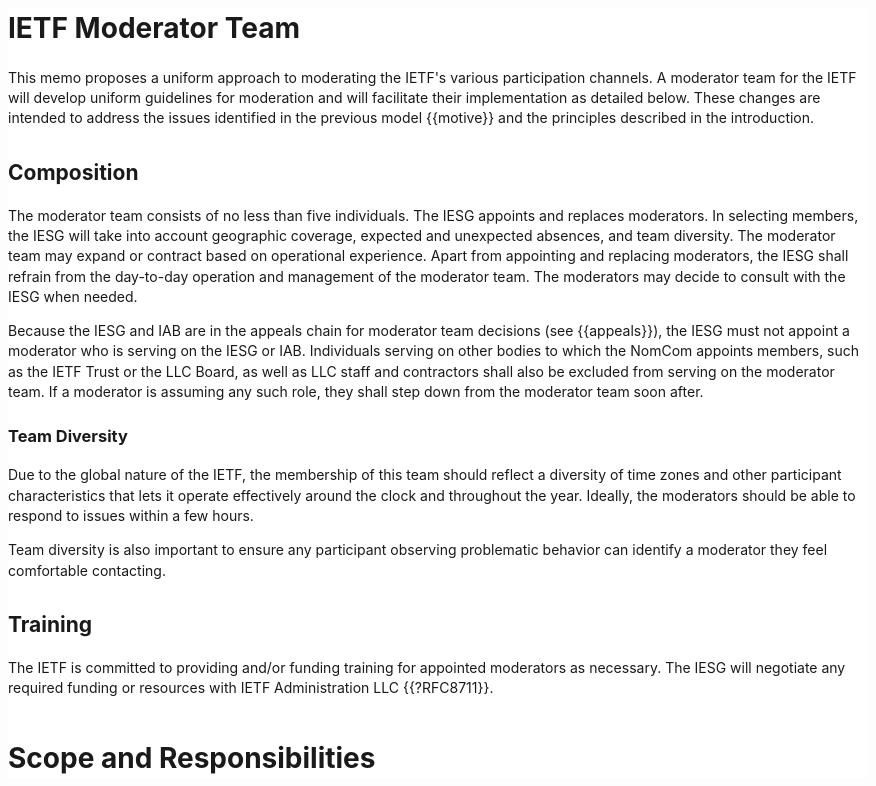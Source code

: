 # IETF Moderator Team

This memo proposes a uniform approach to moderating the
IETF's various participation channels. A moderator team for the IETF
will develop uniform guidelines for moderation and will facilitate
their implementation as detailed below.
These changes are intended to address the issues identified
in the previous model {{motive}} and the principles described in the
introduction.

## Composition

The moderator team consists of no less than five
individuals.  The IESG appoints and replaces moderators.
In selecting members, the IESG will take into
account geographic coverage, expected and unexpected absences, and
team diversity.  The moderator team may expand or contract
based on operational experience.  Apart from appointing and replacing
moderators, the IESG shall refrain from the day-to-day operation
and management of the moderator team. The moderators may decide to
consult with the IESG when needed.

Because the IESG and IAB are in the appeals chain for moderator team
decisions (see {{appeals}}), the IESG must not appoint a
moderator who is serving on the IESG or IAB. Individuals serving on
other bodies to which the NomCom appoints members, such as the IETF
Trust or the LLC Board, as well as LLC staff and contractors shall
also be excluded from serving on the moderator team. If a moderator
is assuming any such role, they shall step down from the moderator team
soon after.

### Team Diversity

Due to the global nature of the IETF, the membership of this team
should reflect a diversity of time zones and other participant
characteristics that lets it operate effectively around the clock and
throughout the year. Ideally, the moderators should be able to
respond to issues within a few hours.

Team diversity is also important to ensure any participant observing
problematic behavior can identify a moderator they feel comfortable
contacting.

## Training

The IETF is committed to providing and/or funding training for
appointed moderators as necessary. The IESG will negotiate any
required funding or resources with IETF Administration LLC
{{?RFC8711}}.

# Scope and Responsibilities
